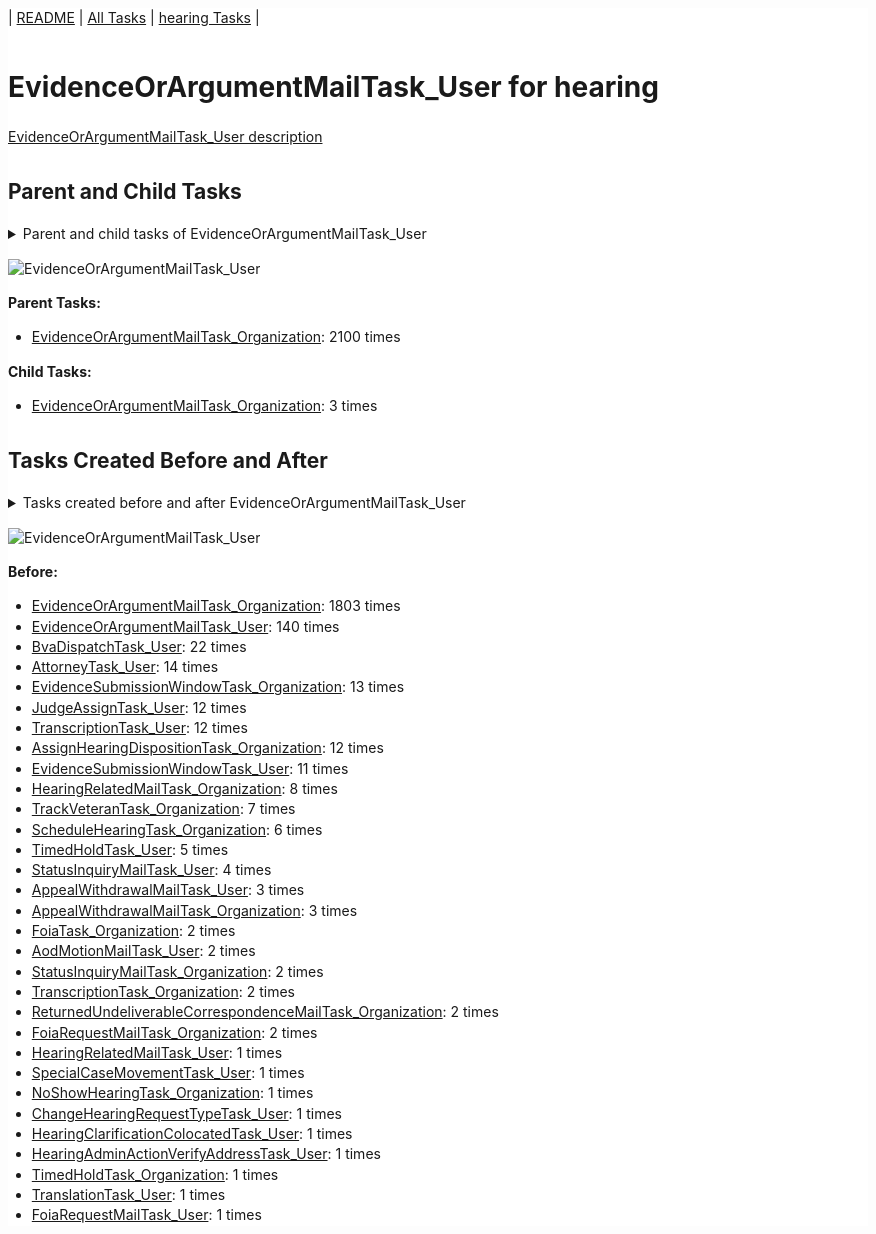 
| [README](../README.md) | [All Tasks](../alltasks.md) | [hearing Tasks](tasklist.md) |

# EvidenceOrArgumentMailTask_User for hearing

[EvidenceOrArgumentMailTask_User description](../descr/EvidenceOrArgumentMailTask_User.md)

## Parent and Child Tasks

<details><summary markdown='span'>Parent and child tasks of EvidenceOrArgumentMailTask_User
</summary></details>

![EvidenceOrArgumentMailTask_User](dot/EvidenceOrArgumentMailTask_User-parentchild.dot.png)

**Parent Tasks:**

   * [EvidenceOrArgumentMailTask_Organization](EvidenceOrArgumentMailTask_Organization.md): 2100 times

**Child Tasks:**

   * [EvidenceOrArgumentMailTask_Organization](EvidenceOrArgumentMailTask_Organization.md): 3 times

## Tasks Created Before and After

<details><summary markdown='span'>Tasks created before and after EvidenceOrArgumentMailTask_User</summary></details>

![EvidenceOrArgumentMailTask_User](dot/EvidenceOrArgumentMailTask_User.dot.png)

**Before:**

   * [EvidenceOrArgumentMailTask_Organization](EvidenceOrArgumentMailTask_Organization.md): 1803 times
   * [EvidenceOrArgumentMailTask_User](EvidenceOrArgumentMailTask_User.md): 140 times
   * [BvaDispatchTask_User](BvaDispatchTask_User.md): 22 times
   * [AttorneyTask_User](AttorneyTask_User.md): 14 times
   * [EvidenceSubmissionWindowTask_Organization](EvidenceSubmissionWindowTask_Organization.md): 13 times
   * [JudgeAssignTask_User](JudgeAssignTask_User.md): 12 times
   * [TranscriptionTask_User](TranscriptionTask_User.md): 12 times
   * [AssignHearingDispositionTask_Organization](AssignHearingDispositionTask_Organization.md): 12 times
   * [EvidenceSubmissionWindowTask_User](EvidenceSubmissionWindowTask_User.md): 11 times
   * [HearingRelatedMailTask_Organization](HearingRelatedMailTask_Organization.md): 8 times
   * [TrackVeteranTask_Organization](TrackVeteranTask_Organization.md): 7 times
   * [ScheduleHearingTask_Organization](ScheduleHearingTask_Organization.md): 6 times
   * [TimedHoldTask_User](TimedHoldTask_User.md): 5 times
   * [StatusInquiryMailTask_User](StatusInquiryMailTask_User.md): 4 times
   * [AppealWithdrawalMailTask_User](AppealWithdrawalMailTask_User.md): 3 times
   * [AppealWithdrawalMailTask_Organization](AppealWithdrawalMailTask_Organization.md): 3 times
   * [FoiaTask_Organization](FoiaTask_Organization.md): 2 times
   * [AodMotionMailTask_User](AodMotionMailTask_User.md): 2 times
   * [StatusInquiryMailTask_Organization](StatusInquiryMailTask_Organization.md): 2 times
   * [TranscriptionTask_Organization](TranscriptionTask_Organization.md): 2 times
   * [ReturnedUndeliverableCorrespondenceMailTask_Organization](ReturnedUndeliverableCorrespondenceMailTask_Organization.md): 2 times
   * [FoiaRequestMailTask_Organization](FoiaRequestMailTask_Organization.md): 2 times
   * [HearingRelatedMailTask_User](HearingRelatedMailTask_User.md): 1 times
   * [SpecialCaseMovementTask_User](SpecialCaseMovementTask_User.md): 1 times
   * [NoShowHearingTask_Organization](NoShowHearingTask_Organization.md): 1 times
   * [ChangeHearingRequestTypeTask_User](ChangeHearingRequestTypeTask_User.md): 1 times
   * [HearingClarificationColocatedTask_User](HearingClarificationColocatedTask_User.md): 1 times
   * [HearingAdminActionVerifyAddressTask_User](HearingAdminActionVerifyAddressTask_User.md): 1 times
   * [TimedHoldTask_Organization](TimedHoldTask_Organization.md): 1 times
   * [TranslationTask_User](TranslationTask_User.md): 1 times
   * [FoiaRequestMailTask_User](FoiaRequestMailTask_User.md): 1 times